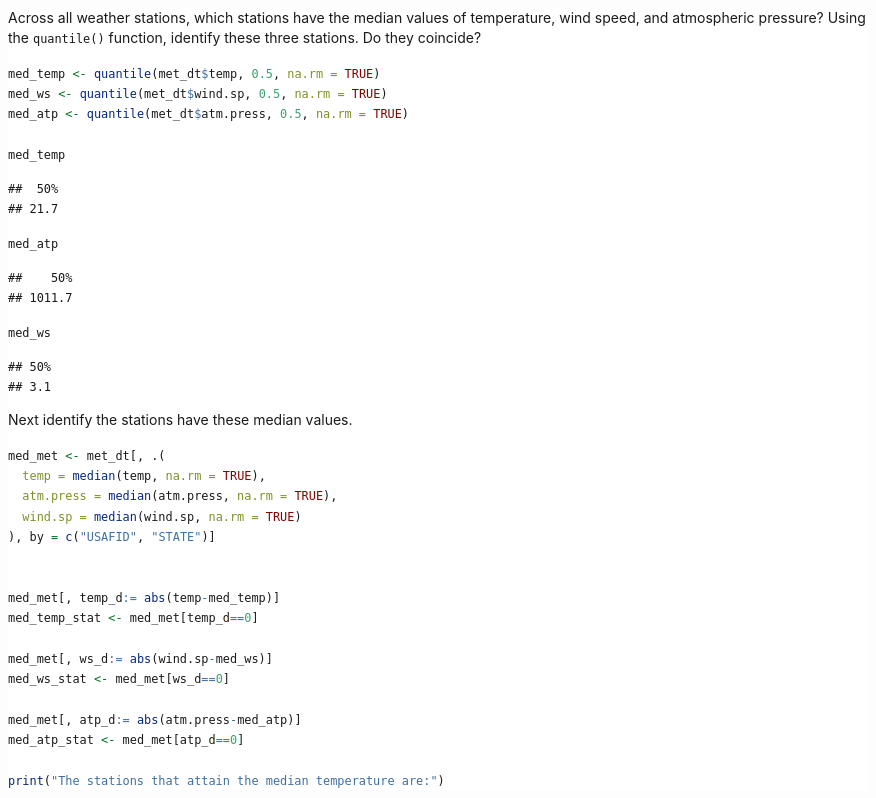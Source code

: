 Across all weather stations, which stations have the median values of
temperature, wind speed, and atmospheric pressure? Using the
`quantile()` function, identify these three stations. Do they coincide?

``` r
med_temp <- quantile(met_dt$temp, 0.5, na.rm = TRUE)
med_ws <- quantile(met_dt$wind.sp, 0.5, na.rm = TRUE)
med_atp <- quantile(met_dt$atm.press, 0.5, na.rm = TRUE)

med_temp
```

    ##  50% 
    ## 21.7

``` r
med_atp
```

    ##    50% 
    ## 1011.7

``` r
med_ws
```

    ## 50% 
    ## 3.1

Next identify the stations have these median values.

``` r
med_met <- met_dt[, .(
  temp = median(temp, na.rm = TRUE),
  atm.press = median(atm.press, na.rm = TRUE),
  wind.sp = median(wind.sp, na.rm = TRUE)
), by = c("USAFID", "STATE")]


med_met[, temp_d:= abs(temp-med_temp)]
med_temp_stat <- med_met[temp_d==0]

med_met[, ws_d:= abs(wind.sp-med_ws)]
med_ws_stat <- med_met[ws_d==0]

med_met[, atp_d:= abs(atm.press-med_atp)]
med_atp_stat <- med_met[atp_d==0]

print("The stations that attain the median temperature are:")
```
